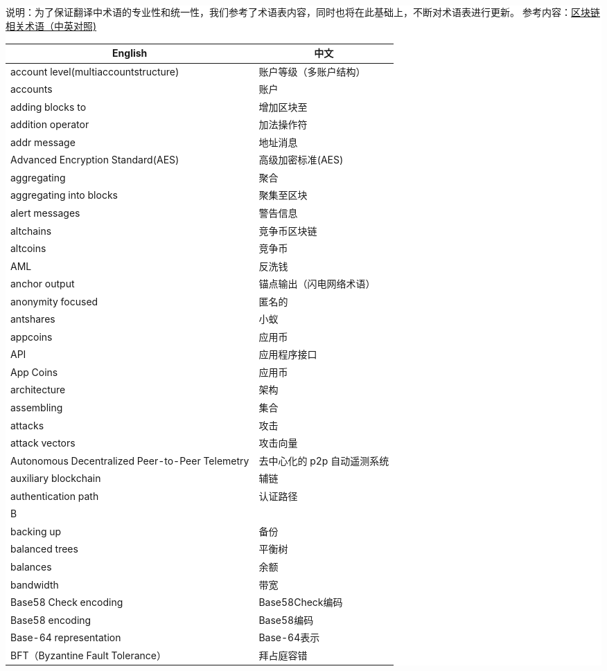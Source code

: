 说明：为了保证翻译中术语的专业性和统一性，我们参考了术语表内容，同时也将在此基础上，不断对术语表进行更新。
参考内容：[区块链相关术语（中英对照)](https://bitcoin-on-nodejs.ebookchain.org/5-%E9%99%84%E5%BD%95/0-%E5%8C%BA%E5%9D%97%E9%93%BE%E7%9B%B8%E5%85%B3%E6%9C%AF%E8%AF%AD%E4%B8%AD%E8%8B%B1%E5%AF%B9%E7%85%A7.html)


| English                                                   | 中文                         |
|-----------------------------------------------------------|----------------------------|
| account level(multiaccountstructure)                      | 账户等级（多账户结构）                |
| accounts                                                  | 账户                         |
| adding blocks to                                          | 增加区块至                      |
| addition operator                                         | 加法操作符                      |
| addr message                                              | 地址消息                       |
| Advanced Encryption Standard(AES)                         | 高级加密标准(AES)                |
| aggregating                                               | 聚合                         |
| aggregating into blocks                                   | 聚集至区块                      |
| alert messages                                            | 警告信息                       |
| altchains                                                 | 竞争币区块链                     |
| altcoins                                                  | 竞争币                        |
| AML                                                       | 反洗钱                        |
| anchor output                                             | 锚点输出（闪电网络术语）          |
| anonymity focused                                         | 匿名的                        |
| antshares                                                 | 小蚁                         |
| appcoins                                                  | 应用币                        |
| API                                                       | 应用程序接口                     |
| App Coins                                                 | 应用币                        |
| architecture                                              | 架构                         |
| assembling                                                | 集合                         |
| attacks                                                   | 攻击                         |
| attack vectors                                            | 攻击向量                       |
| Autonomous Decentralized Peer-to-Peer Telemetry           | 去中心化的 p2p 自动遥测系统           |
| auxiliary blockchain                                      | 辅链                         |
| authentication path                                       | 认证路径                       |
| B                                                         |                            |
| backing up                                                | 备份                         |
| balanced trees                                            | 平衡树                        |
| balances                                                  | 余额                         |
| bandwidth                                                 | 带宽                         |
| Base58 Check encoding                                     | Base58Check编码              |
| Base58 encoding                                           | Base58编码                   |
| Base-64 representation                                    | Base-64表示                  |
| BFT（Byzantine Fault Tolerance）                            | 拜占庭容错                      |
